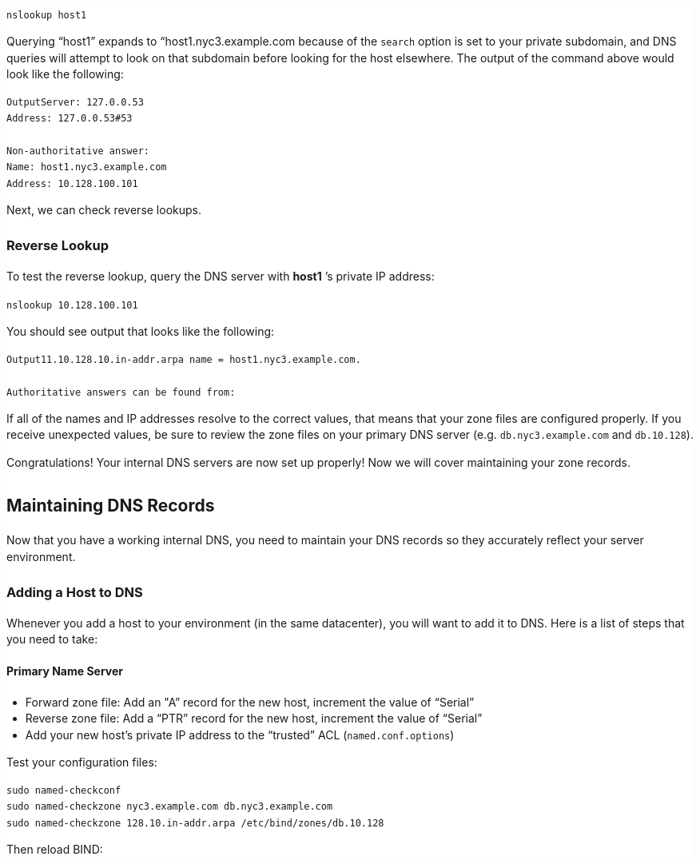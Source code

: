     nslookup host1

Querying “host1” expands to “host1.nyc3.example.com because of the `search` option is set to your private subdomain, and DNS queries will attempt to look on that subdomain before looking for the host elsewhere. The output of the command above would look like the following:

    OutputServer: 127.0.0.53
    Address: 127.0.0.53#53
    
    Non-authoritative answer:
    Name: host1.nyc3.example.com
    Address: 10.128.100.101

Next, we can check reverse lookups.

### Reverse Lookup

To test the reverse lookup, query the DNS server with **host1** ’s private IP address:

    nslookup 10.128.100.101

You should see output that looks like the following:

    Output11.10.128.10.in-addr.arpa name = host1.nyc3.example.com.
    
    Authoritative answers can be found from:

If all of the names and IP addresses resolve to the correct values, that means that your zone files are configured properly. If you receive unexpected values, be sure to review the zone files on your primary DNS server (e.g. `db.nyc3.example.com` and `db.10.128`).

Congratulations! Your internal DNS servers are now set up properly! Now we will cover maintaining your zone records.

## Maintaining DNS Records

Now that you have a working internal DNS, you need to maintain your DNS records so they accurately reflect your server environment.

### Adding a Host to DNS

Whenever you add a host to your environment (in the same datacenter), you will want to add it to DNS. Here is a list of steps that you need to take:

#### Primary Name Server

- Forward zone file: Add an "A” record for the new host, increment the value of “Serial”
- Reverse zone file: Add a “PTR” record for the new host, increment the value of “Serial”
- Add your new host’s private IP address to the “trusted” ACL (`named.conf.options`)

Test your configuration files:

    sudo named-checkconf
    sudo named-checkzone nyc3.example.com db.nyc3.example.com
    sudo named-checkzone 128.10.in-addr.arpa /etc/bind/zones/db.10.128

Then reload BIND:
